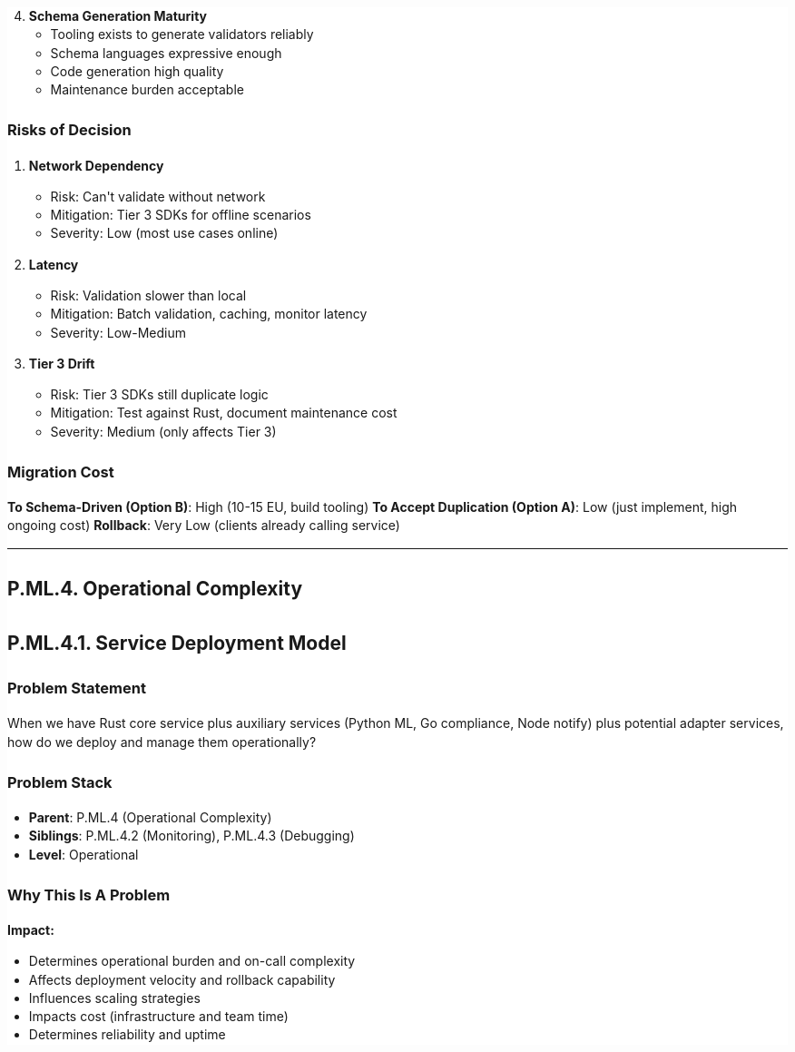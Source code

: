 4. **Schema Generation Maturity**
   - Tooling exists to generate validators reliably
   - Schema languages expressive enough
   - Code generation high quality
   - Maintenance burden acceptable

### Risks of Decision

1. **Network Dependency**
   - Risk: Can't validate without network
   - Mitigation: Tier 3 SDKs for offline scenarios
   - Severity: Low (most use cases online)

2. **Latency**
   - Risk: Validation slower than local
   - Mitigation: Batch validation, caching, monitor latency
   - Severity: Low-Medium

3. **Tier 3 Drift**
   - Risk: Tier 3 SDKs still duplicate logic
   - Mitigation: Test against Rust, document maintenance cost
   - Severity: Medium (only affects Tier 3)

### Migration Cost

**To Schema-Driven (Option B)**: High (10-15 EU, build tooling)
**To Accept Duplication (Option A)**: Low (just implement, high ongoing cost)
**Rollback**: Very Low (clients already calling service)

---

## P.ML.4. Operational Complexity

## P.ML.4.1. Service Deployment Model

### Problem Statement
When we have Rust core service plus auxiliary services (Python ML, Go compliance, Node notify) plus potential adapter services, how do we deploy and manage them operationally?

### Problem Stack
- **Parent**: P.ML.4 (Operational Complexity)
- **Siblings**: P.ML.4.2 (Monitoring), P.ML.4.3 (Debugging)
- **Level**: Operational

### Why This Is A Problem
**Impact:**
- Determines operational burden and on-call complexity
- Affects deployment velocity and rollback capability
- Influences scaling strategies
- Impacts cost (infrastructure and team time)
- Determines reliability and uptime
